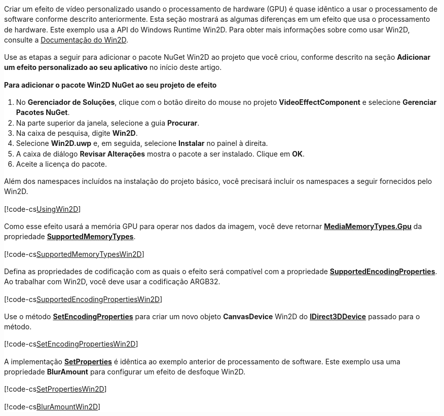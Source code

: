 
Criar um efeito de vídeo personalizado usando o processamento de hardware (GPU) é quase idêntico a usar o processamento de software conforme descrito anteriormente. Esta seção mostrará as algumas diferenças em um efeito que usa o processamento de hardware. Este exemplo usa a API do Windows Runtime Win2D. Para obter mais informações sobre como usar Win2D, consulte a [Documentação do Win2D](https://go.microsoft.com/fwlink/?LinkId=519078).

Use as etapas a seguir para adicionar o pacote NuGet Win2D ao projeto que você criou, conforme descrito na seção **Adicionar um efeito personalizado ao seu aplicativo** no início deste artigo.

**Para adicionar o pacote Win2D NuGet ao seu projeto de efeito**

1.  No **Gerenciador de Soluções**, clique com o botão direito do mouse no projeto **VideoEffectComponent** e selecione **Gerenciar Pacotes NuGet**.
2.  Na parte superior da janela, selecione a guia **Procurar**.
3.  Na caixa de pesquisa, digite **Win2D**.
4.  Selecione **Win2D.uwp** e, em seguida, selecione **Instalar** no painel à direita.
5.  A caixa de diálogo **Revisar Alterações** mostra o pacote a ser instalado. Clique em **OK**.
6.  Aceite a licença do pacote.

Além dos namespaces incluídos na instalação do projeto básico, você precisará incluir os namespaces a seguir fornecidos pelo Win2D.

[!code-cs[UsingWin2D](./code/VideoEffect_Win10/cs/VideoEffectComponent/ExampleVideoEffectWin2D.cs#SnippetUsingWin2D)]


Como esse efeito usará a memória GPU para operar nos dados da imagem, você deve retornar [**MediaMemoryTypes.Gpu**](https://docs.microsoft.com/uwp/api/Windows.Media.Effects.MediaMemoryTypes) da propriedade [**SupportedMemoryTypes**](https://docs.microsoft.com/uwp/api/windows.media.effects.ibasicvideoeffect.supportedmemorytypes).

[!code-cs[SupportedMemoryTypesWin2D](./code/VideoEffect_Win10/cs/VideoEffectComponent/ExampleVideoEffectWin2D.cs#SnippetSupportedMemoryTypesWin2D)]


Defina as propriedades de codificação com as quais o efeito será compatível com a propriedade [**SupportedEncodingProperties**](https://docs.microsoft.com/uwp/api/windows.media.effects.ibasicvideoeffect.supportedencodingproperties). Ao trabalhar com Win2D, você deve usar a codificação ARGB32.

[!code-cs[SupportedEncodingPropertiesWin2D](./code/VideoEffect_Win10/cs/VideoEffectComponent/ExampleVideoEffectWin2D.cs#SnippetSupportedEncodingPropertiesWin2D)]


Use o método [**SetEncodingProperties**](/uwp/api/windows.graphics.imaging.softwarebitmap.convert) para criar um novo objeto **CanvasDevice** Win2D do [**IDirect3DDevice**](https://docs.microsoft.com/uwp/api/Windows.Graphics.DirectX.Direct3D11.IDirect3DDevice) passado para o método.

[!code-cs[SetEncodingPropertiesWin2D](./code/VideoEffect_Win10/cs/VideoEffectComponent/ExampleVideoEffectWin2D.cs#SnippetSetEncodingPropertiesWin2D)]


A implementação [**SetProperties**](https://docs.microsoft.com/uwp/api/windows.media.imediaextension.setproperties) é idêntica ao exemplo anterior de processamento de software. Este exemplo usa uma propriedade **BlurAmount** para configurar um efeito de desfoque Win2D.

[!code-cs[SetPropertiesWin2D](./code/VideoEffect_Win10/cs/VideoEffectComponent/ExampleVideoEffectWin2D.cs#SnippetSetPropertiesWin2D)]

[!code-cs[BlurAmountWin2D](./code/VideoEffect_Win10/cs/VideoEffectComponent/ExampleVideoEffectWin2D.cs#SnippetBlurAmountWin2D)]
